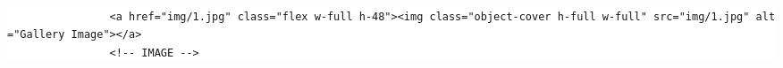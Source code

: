                     <a href="img/1.jpg" class="flex w-full h-48"><img class="object-cover h-full w-full" src="img/1.jpg" alt="Gallery Image"></a>
                    <!-- IMAGE -->